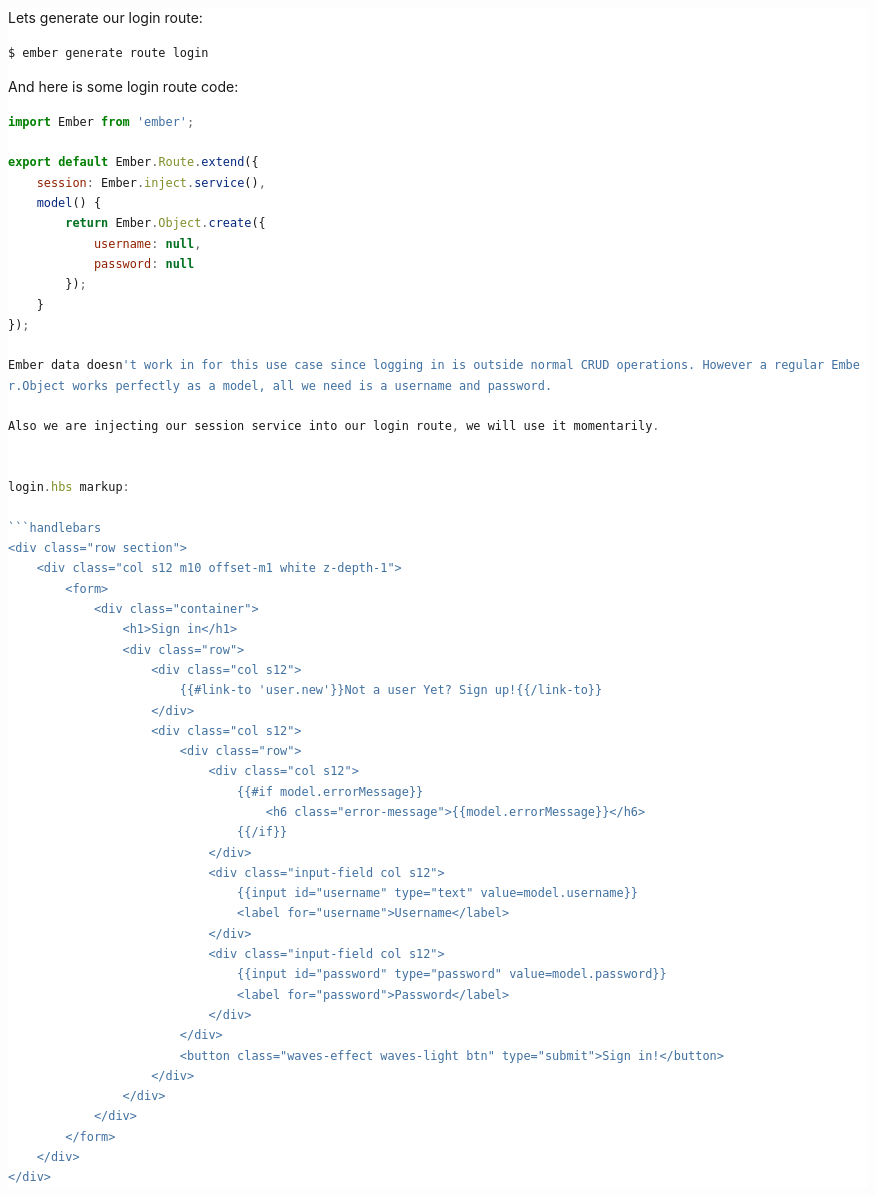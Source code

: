 Lets generate our login route:

```bash
$ ember generate route login
```

And here is some login route code:


```javascript
import Ember from 'ember';

export default Ember.Route.extend({
    session: Ember.inject.service(),
    model() {
        return Ember.Object.create({
            username: null,
            password: null
        });
    }
});

Ember data doesn't work in for this use case since logging in is outside normal CRUD operations. However a regular Ember.Object works perfectly as a model, all we need is a username and password.

Also we are injecting our session service into our login route, we will use it momentarily.


login.hbs markup:

```handlebars
<div class="row section">
    <div class="col s12 m10 offset-m1 white z-depth-1">
        <form>
            <div class="container">
                <h1>Sign in</h1>
                <div class="row">
                    <div class="col s12">
                        {{#link-to 'user.new'}}Not a user Yet? Sign up!{{/link-to}}
                    </div>
                    <div class="col s12">
                        <div class="row">
                            <div class="col s12">
                                {{#if model.errorMessage}}
                                    <h6 class="error-message">{{model.errorMessage}}</h6>
                                {{/if}}
                            </div>
                            <div class="input-field col s12">
                                {{input id="username" type="text" value=model.username}}
                                <label for="username">Username</label>
                            </div>
                            <div class="input-field col s12">
                                {{input id="password" type="password" value=model.password}}
                                <label for="password">Password</label>
                            </div>
                        </div>
                        <button class="waves-effect waves-light btn" type="submit">Sign in!</button>
                    </div>
                </div>
            </div>
        </form>
    </div>
</div>
```

